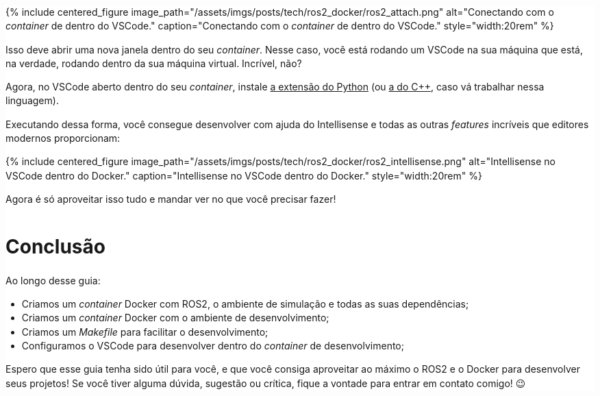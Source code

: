 {% include centered_figure image_path="/assets/imgs/posts/tech/ros2_docker/ros2_attach.png" alt="Conectando com o *container* de dentro do VSCode." caption="Conectando com o *container* de dentro do VSCode." style="width:20rem" %}

Isso deve abrir uma nova janela dentro do seu _container_. Nesse caso, você está rodando um VSCode na sua máquina que está, na verdade, rodando dentro da sua máquina virtual. Incrível, não?

Agora, no VSCode aberto dentro do seu _container_, instale [a extensão do Python](https://marketplace.visualstudio.com/items?itemName=ms-python.python) (ou [a do C++](https://marketplace.visualstudio.com/items?itemName=ms-vscode.cpptools), caso vá trabalhar nessa linguagem).

Executando dessa forma, você consegue desenvolver com ajuda do Intellisense e todas as outras _features_ incríveis que editores modernos proporcionam:

{% include centered_figure image_path="/assets/imgs/posts/tech/ros2_docker/ros2_intellisense.png" alt="Intellisense no VSCode dentro do Docker." caption="Intellisense no VSCode dentro do Docker." style="width:20rem" %}

Agora é só aproveitar isso tudo e mandar ver no que você precisar fazer!

# Conclusão

Ao longo desse guia:

- Criamos um _container_ Docker com ROS2, o ambiente de simulação e todas as suas dependências;
- Criamos um _container_ Docker com o ambiente de desenvolvimento;
- Criamos um _Makefile_ para facilitar o desenvolvimento;
- Configuramos o VSCode para desenvolver dentro do _container_ de desenvolvimento;

Espero que esse guia tenha sido útil para você, e que você consiga aproveitar ao máximo o ROS2 e o Docker para desenvolver seus projetos! Se você tiver alguma dúvida, sugestão ou crítica, fique a vontade para entrar em contato comigo! 😉
